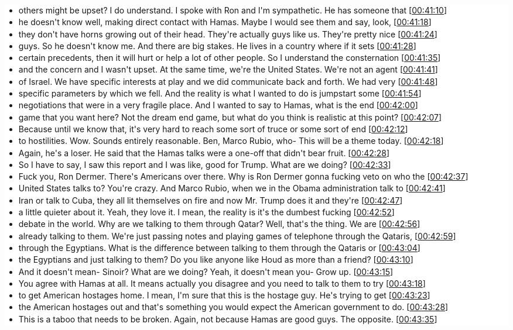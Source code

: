 *  others might be upset? I do understand. I spoke with Ron and I'm sympathetic. He has someone that [[00:41:10](https://www.youtube.com/watch?v=QnlVL2mxKlA&t=2470.24s)]
*  he doesn't know well, making direct contact with Hamas. Maybe I would see them and say, look, [[00:41:18](https://www.youtube.com/watch?v=QnlVL2mxKlA&t=2478.3199999999997s)]
*  they don't have horns growing out of their head. They're actually guys like us. They're pretty nice [[00:41:24](https://www.youtube.com/watch?v=QnlVL2mxKlA&t=2484.08s)]
*  guys. So he doesn't know me. And there are big stakes. He lives in a country where if it sets [[00:41:28](https://www.youtube.com/watch?v=QnlVL2mxKlA&t=2488.24s)]
*  certain precedents, then it will hurt or help a lot of other people. So I understand the consternation [[00:41:35](https://www.youtube.com/watch?v=QnlVL2mxKlA&t=2495.12s)]
*  and the concern and I wasn't upset. At the same time, we're the United States. We're not an agent [[00:41:41](https://www.youtube.com/watch?v=QnlVL2mxKlA&t=2501.2799999999997s)]
*  of Israel. We have specific interests at play and we did communicate back and forth. We had very [[00:41:48](https://www.youtube.com/watch?v=QnlVL2mxKlA&t=2508.16s)]
*  specific parameters by which we fell. And the reality is what I wanted to do is jumpstart some [[00:41:54](https://www.youtube.com/watch?v=QnlVL2mxKlA&t=2514.7999999999997s)]
*  negotiations that were in a very fragile place. And I wanted to say to Hamas, what is the end [[00:42:00](https://www.youtube.com/watch?v=QnlVL2mxKlA&t=2520.88s)]
*  game that you want here? Not the dream end game, but what do you think is realistic at this point? [[00:42:07](https://www.youtube.com/watch?v=QnlVL2mxKlA&t=2527.04s)]
*  Because until we know that, it's very hard to reach some sort of truce or some sort of end [[00:42:12](https://www.youtube.com/watch?v=QnlVL2mxKlA&t=2532.8s)]
*  to hostilities. Wow. Sounds entirely reasonable. Ben, Marco Rubio, who- This will be a theme today. [[00:42:18](https://www.youtube.com/watch?v=QnlVL2mxKlA&t=2538.96s)]
*  Again, he's a loser. He said that the Hamas talks were a one-off that didn't bear fruit. [[00:42:28](https://www.youtube.com/watch?v=QnlVL2mxKlA&t=2548.08s)]
*  So I have to say, I saw this report and I was like, good for Trump. What are we doing? [[00:42:33](https://www.youtube.com/watch?v=QnlVL2mxKlA&t=2553.2s)]
*  Fuck you, Ron Dermer. There's Americans over there. Why is Ron Dermer gonna fucking veto on who the [[00:42:37](https://www.youtube.com/watch?v=QnlVL2mxKlA&t=2557.3599999999997s)]
*  United States talks to? You're crazy. And Marco Rubio, when we in the Obama administration talk to [[00:42:41](https://www.youtube.com/watch?v=QnlVL2mxKlA&t=2561.3599999999997s)]
*  Iran or talk to Cuba, they all lit themselves on fire and now Mr. Trump does it and they're [[00:42:47](https://www.youtube.com/watch?v=QnlVL2mxKlA&t=2567.2799999999997s)]
*  a little quieter about it. Yeah, they love it. I mean, the reality is it's the dumbest fucking [[00:42:52](https://www.youtube.com/watch?v=QnlVL2mxKlA&t=2572.48s)]
*  debate in the world. Why are we talking to them through Qatar? Well, that's the thing. We are [[00:42:56](https://www.youtube.com/watch?v=QnlVL2mxKlA&t=2576.0s)]
*  already talking to them. We're just passing notes and playing games of telephone through the Qataris, [[00:42:59](https://www.youtube.com/watch?v=QnlVL2mxKlA&t=2579.76s)]
*  through the Egyptians. What is the difference between talking to them through the Qataris or [[00:43:04](https://www.youtube.com/watch?v=QnlVL2mxKlA&t=2584.72s)]
*  the Egyptians and just talking to them? Do you like anyone like Houd as more than a friend? [[00:43:10](https://www.youtube.com/watch?v=QnlVL2mxKlA&t=2590.8s)]
*  And it doesn't mean- Sinoir? What are we doing? Yeah, it doesn't mean you- Grow up. [[00:43:15](https://www.youtube.com/watch?v=QnlVL2mxKlA&t=2595.12s)]
*  You agree with Hamas at all. It means actually you disagree and you need to talk to them to try [[00:43:18](https://www.youtube.com/watch?v=QnlVL2mxKlA&t=2598.08s)]
*  to get American hostages home. I mean, I'm sure that this is the hostage guy. He's trying to get [[00:43:23](https://www.youtube.com/watch?v=QnlVL2mxKlA&t=2603.6s)]
*  the American hostages out and that's something you would expect the American government to do. [[00:43:28](https://www.youtube.com/watch?v=QnlVL2mxKlA&t=2608.0s)]
*  This is a taboo that needs to be broken. Again, not because Hamas are good guys. The opposite. [[00:43:35](https://www.youtube.com/watch?v=QnlVL2mxKlA&t=2615.6s)]
